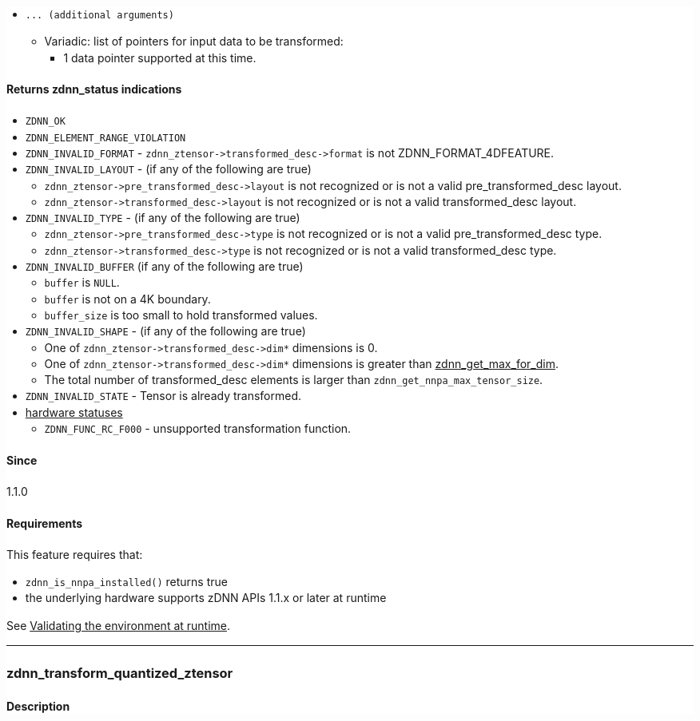 - `... (additional arguments)`

  - Variadic: list of pointers for input data to be transformed:
    - 1 data pointer supported at this time.

#### Returns zdnn_status indications

- `ZDNN_OK`
- `ZDNN_ELEMENT_RANGE_VIOLATION`
- `ZDNN_INVALID_FORMAT` - `zdnn_ztensor->transformed_desc->format` is not
  ZDNN_FORMAT_4DFEATURE.
- `ZDNN_INVALID_LAYOUT` - (if any of the following are true)
  - `zdnn_ztensor->pre_transformed_desc->layout` is not recognized or is not a
    valid pre_transformed_desc layout.
  - `zdnn_ztensor->transformed_desc->layout` is not recognized or is not a valid
    transformed_desc layout.
- `ZDNN_INVALID_TYPE` - (if any of the following are true)
  - `zdnn_ztensor->pre_transformed_desc->type` is not recognized or is not a
    valid pre_transformed_desc type.
  - `zdnn_ztensor->transformed_desc->type` is not recognized or is not a valid
    transformed_desc type.
- `ZDNN_INVALID_BUFFER` (if any of the following are true)
  - `buffer` is `NULL`.
  - `buffer` is not on a 4K boundary.
  - `buffer_size` is too small to hold transformed values.
- `ZDNN_INVALID_SHAPE` - (if any of the following are true)
  - One of `zdnn_ztensor->transformed_desc->dim*` dimensions is 0.
  - One of `zdnn_ztensor->transformed_desc->dim*` dimensions is greater than
    [zdnn_get_max_for_dim](#zdnn_get_max_for_dim).
  - The total number of transformed_desc elements is larger than
    `zdnn_get_nnpa_max_tensor_size`.
- `ZDNN_INVALID_STATE` - Tensor is already transformed.
- [hardware statuses](#hw-statuses)
  - `ZDNN_FUNC_RC_F000` - unsupported transformation function.

#### Since

1.1.0

#### Requirements

This feature requires that:

- `zdnn_is_nnpa_installed()` returns true
- the underlying hardware supports zDNN APIs 1.1.x or later at runtime

See [Validating the environment at runtime](#runtime-val).

---

### zdnn_transform_quantized_ztensor

#### Description

